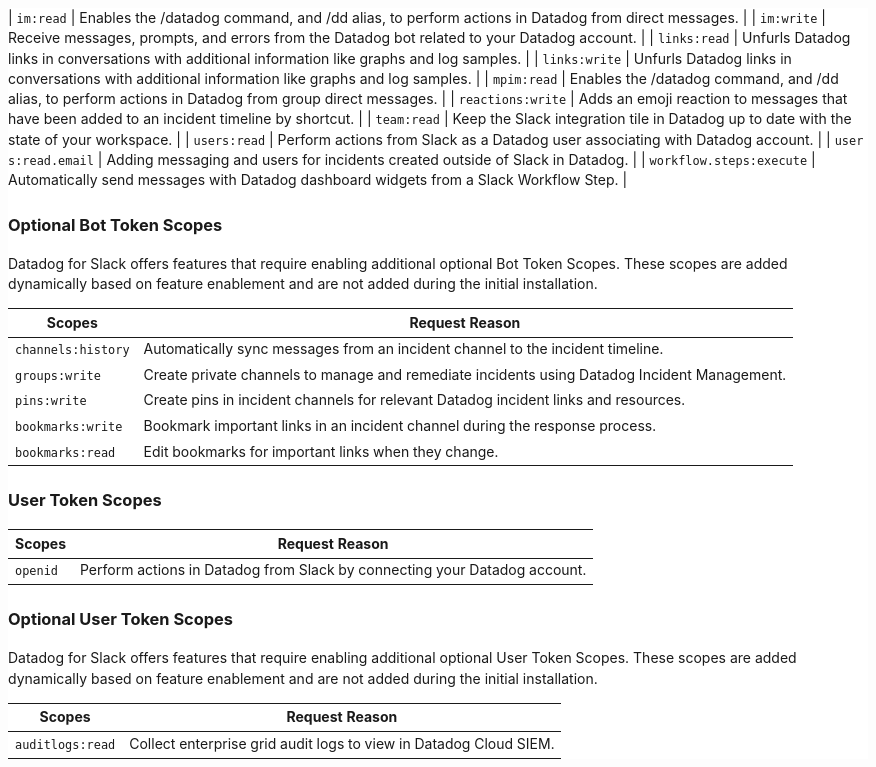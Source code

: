 | `im:read`                | Enables the /datadog command, and /dd alias, to perform actions in Datadog from direct messages.               |
| `im:write`               | Receive messages, prompts, and errors from the Datadog bot related to your Datadog account.                    |
| `links:read`             | Unfurls Datadog links in conversations with additional information like graphs and log samples.                |
| `links:write`            | Unfurls Datadog links in conversations with additional information like graphs and log samples.                |
| `mpim:read`              | Enables the /datadog command, and /dd alias, to perform actions in Datadog from group direct messages.         |
| `reactions:write`        | Adds an emoji reaction to messages that have been added to an incident timeline by shortcut.                   |
| `team:read`              | Keep the Slack integration tile in Datadog up to date with the state of your workspace.                        |
| `users:read`             | Perform actions from Slack as a Datadog user associating with Datadog account.                                 |
| `users:read.email`       | Adding messaging and users for incidents created outside of Slack in Datadog.                                  |
| `workflow.steps:execute` | Automatically send messages with Datadog dashboard widgets from a Slack Workflow Step.                         |

### Optional Bot Token Scopes

Datadog for Slack offers features that require enabling additional optional Bot Token Scopes. These scopes are added dynamically based on feature enablement and are not added during the initial installation.

| Scopes              | Request Reason                                                                               |
|---------------------|----------------------------------------------------------------------------------------------|
| `channels:history`  | Automatically sync messages from an incident channel to the incident timeline.               |
| `groups:write`      | Create private channels to manage and remediate incidents using Datadog Incident Management. |
| `pins:write`        | Create pins in incident channels for relevant Datadog incident links and resources.          |
| `bookmarks:write`   | Bookmark important links in an incident channel during the response process.                  |
| `bookmarks:read`    | Edit bookmarks for important links when they change.                                          |

### User Token Scopes

| Scopes   | Request Reason                                                            |
|----------|---------------------------------------------------------------------------|
| `openid` | Perform actions in Datadog from Slack by connecting your Datadog account. |


### Optional User Token Scopes

Datadog for Slack offers features that require enabling additional optional User Token Scopes. These scopes are added dynamically based on feature enablement and are not added during the initial installation.

| Scopes           | Request Reason                                                    |
|------------------|-------------------------------------------------------------------|
| `auditlogs:read` | Collect enterprise grid audit logs to view in Datadog Cloud SIEM. |
